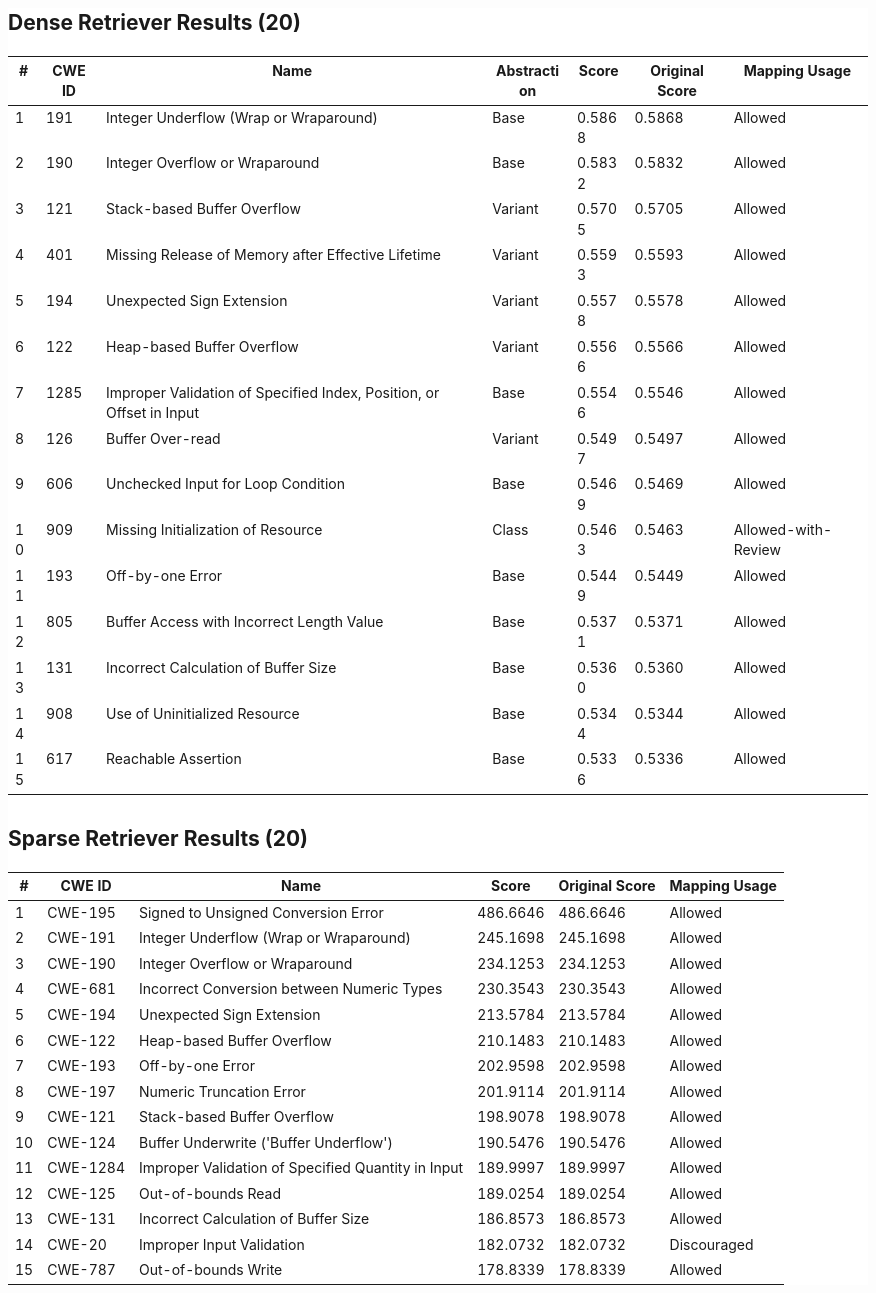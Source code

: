 ## Dense Retriever Results (20)
| # | CWE ID | Name | Abstraction | Score | Original Score | Mapping Usage |
|---|--------|------|-------------|-------|----------------|---------------|
| 1 | 191 | Integer Underflow (Wrap or Wraparound) | Base | 0.5868 | 0.5868 | Allowed |
| 2 | 190 | Integer Overflow or Wraparound | Base | 0.5832 | 0.5832 | Allowed |
| 3 | 121 | Stack-based Buffer Overflow | Variant | 0.5705 | 0.5705 | Allowed |
| 4 | 401 | Missing Release of Memory after Effective Lifetime | Variant | 0.5593 | 0.5593 | Allowed |
| 5 | 194 | Unexpected Sign Extension | Variant | 0.5578 | 0.5578 | Allowed |
| 6 | 122 | Heap-based Buffer Overflow | Variant | 0.5566 | 0.5566 | Allowed |
| 7 | 1285 | Improper Validation of Specified Index, Position, or Offset in Input | Base | 0.5546 | 0.5546 | Allowed |
| 8 | 126 | Buffer Over-read | Variant | 0.5497 | 0.5497 | Allowed |
| 9 | 606 | Unchecked Input for Loop Condition | Base | 0.5469 | 0.5469 | Allowed |
| 10 | 909 | Missing Initialization of Resource | Class | 0.5463 | 0.5463 | Allowed-with-Review |
| 11 | 193 | Off-by-one Error | Base | 0.5449 | 0.5449 | Allowed |
| 12 | 805 | Buffer Access with Incorrect Length Value | Base | 0.5371 | 0.5371 | Allowed |
| 13 | 131 | Incorrect Calculation of Buffer Size | Base | 0.5360 | 0.5360 | Allowed |
| 14 | 908 | Use of Uninitialized Resource | Base | 0.5344 | 0.5344 | Allowed |
| 15 | 617 | Reachable Assertion | Base | 0.5336 | 0.5336 | Allowed |

## Sparse Retriever Results (20)
| # | CWE ID | Name | Score | Original Score | Mapping Usage |
|---|--------|------|-------|---------------|---------------|
| 1 | CWE-195 | Signed to Unsigned Conversion Error | 486.6646 | 486.6646 | Allowed |
| 2 | CWE-191 | Integer Underflow (Wrap or Wraparound) | 245.1698 | 245.1698 | Allowed |
| 3 | CWE-190 | Integer Overflow or Wraparound | 234.1253 | 234.1253 | Allowed |
| 4 | CWE-681 | Incorrect Conversion between Numeric Types | 230.3543 | 230.3543 | Allowed |
| 5 | CWE-194 | Unexpected Sign Extension | 213.5784 | 213.5784 | Allowed |
| 6 | CWE-122 | Heap-based Buffer Overflow | 210.1483 | 210.1483 | Allowed |
| 7 | CWE-193 | Off-by-one Error | 202.9598 | 202.9598 | Allowed |
| 8 | CWE-197 | Numeric Truncation Error | 201.9114 | 201.9114 | Allowed |
| 9 | CWE-121 | Stack-based Buffer Overflow | 198.9078 | 198.9078 | Allowed |
| 10 | CWE-124 | Buffer Underwrite ('Buffer Underflow') | 190.5476 | 190.5476 | Allowed |
| 11 | CWE-1284 | Improper Validation of Specified Quantity in Input | 189.9997 | 189.9997 | Allowed |
| 12 | CWE-125 | Out-of-bounds Read | 189.0254 | 189.0254 | Allowed |
| 13 | CWE-131 | Incorrect Calculation of Buffer Size | 186.8573 | 186.8573 | Allowed |
| 14 | CWE-20 | Improper Input Validation | 182.0732 | 182.0732 | Discouraged |
| 15 | CWE-787 | Out-of-bounds Write | 178.8339 | 178.8339 | Allowed |
